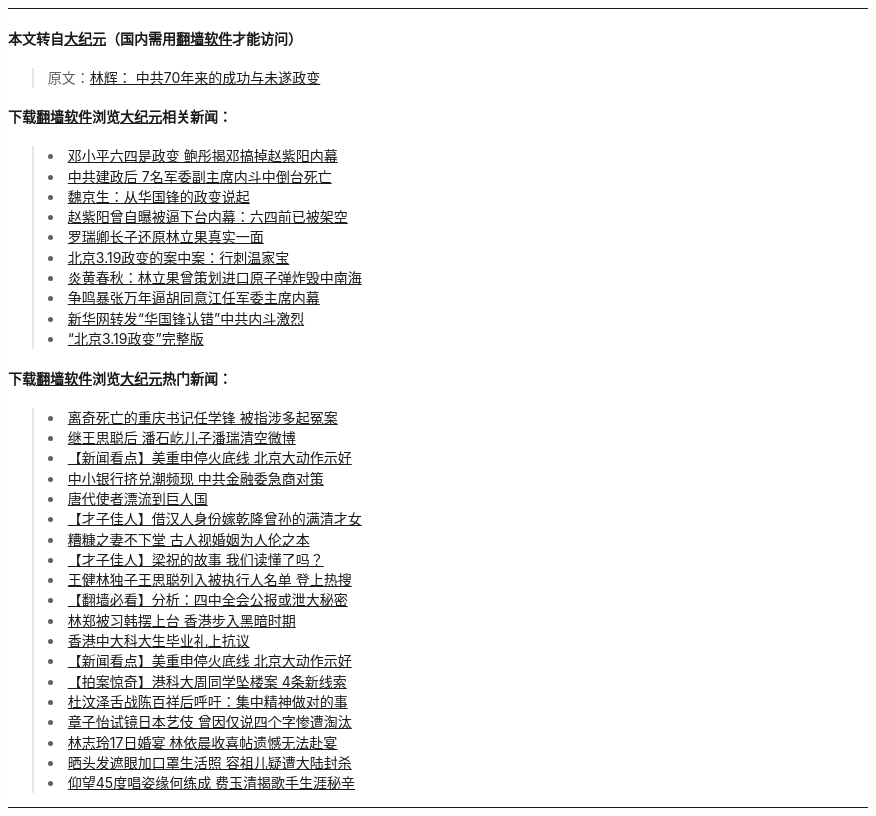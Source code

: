 <hr>

#### 本文转自<a href="http://www.epochtimes.com">大纪元</a>（国内需用<a href="https://git.io/JesJV">翻墙软件</a>才能访问）
> 原文：<a href="http://www.epochtimes.com/gb/19/10/1/n11559430.htm">林辉： 中共70年来的成功与未遂政变</a>


#### 下载<a href="https://git.io/JesJV">翻墙软件</a>浏览<a href="http://www.epochtimes.com">大纪元</a>相关新闻：
> <li><a href="http://www.epochtimes.com/gb/18/5/23/n10420704.htm">邓小平六四是政变 鲍彤揭邓搞掉赵紫阳内幕</a></li>
> <li><a href="http://www.epochtimes.com/gb/18/1/18/n10068732.htm">中共建政后 7名军委副主席内斗中倒台死亡</a></li>
> <li><a href="http://www.epochtimes.com/gb/16/10/17/n8406676.htm">魏京生：从华国锋的政变说起</a></li>
> <li><a href="http://www.epochtimes.com/gb/16/6/19/n8013976.htm">赵紫阳曾自曝被逼下台内幕：六四前已被架空</a></li>
> <li><a href="http://www.epochtimes.com/gb/16/4/22/n7580605.htm">罗瑞卿长子还原林立果真实一面</a></li>
> <li><a href="http://www.epochtimes.com/gb/15/6/27/n4466919.htm">北京3.19政变的案中案：行刺温家宝</a></li>
> <li><a href="http://www.epochtimes.com/gb/15/4/6/n4405273.htm">炎黄春秋：林立果曾策划进口原子弹炸毁中南海</a></li>
> <li><a href="http://www.epochtimes.com/gb/2/12/4/n252224.htm">争鸣暴张万年逼胡同意江任军委主席内幕</a></li>
> <li><a href="https://github.com/mprjd2205/djy/blob/master/gb/18/7/13/n10559773.md">新华网转发“华国锋认错”中共内斗激烈</a></li>
> <li><a href="https://github.com/mprjd2205/djy/blob/master/gb/15/7/4/n4472566.md">“北京3.19政变”完整版</a></li>

#### 下载<a href="https://git.io/JesJV">翻墙软件</a>浏览<a href="http://www.epochtimes.com">大纪元</a>热门新闻：
> <li><a href="http://www.epochtimes.com/gb/19/11/7/n11638837.htm">离奇死亡的重庆书记任学锋 被指涉多起冤案</a></li>
> <li><a href="http://www.epochtimes.com/gb/19/11/7/n11639300.htm">继王思聪后 潘石屹儿子潘瑞清空微博</a></li>
> <li><a href="http://www.epochtimes.com/gb/19/11/7/n11639897.htm">【新闻看点】美重申停火底线 北京大动作示好</a></li>
> <li><a href="http://www.epochtimes.com/gb/19/11/7/n11640298.htm">中小银行挤兑潮频现 中共金融委急商对策</a></li>
> <li><a href="http://www.epochtimes.com/gb/19/10/11/n11582046.htm">唐代使者漂流到巨人国</a></li>
> <li><a href="http://www.epochtimes.com/gb/19/10/31/n11625562.htm">【才子佳人】借汉人身份嫁乾隆曾孙的满清才女</a></li>
> <li><a href="http://www.epochtimes.com/gb/15/4/21/n4416242.htm">糟糠之妻不下堂 古人视婚姻为人伦之本</a></li>
> <li><a href="http://www.epochtimes.com/gb/19/10/25/n11612042.htm">【才子佳人】梁祝的故事 我们读懂了吗？</a></li>
> <li><a href="http://www.epochtimes.com/gb/19/11/6/n11636669.htm">王健林独子王思聪列入被执行人名单 登上热搜</a></li>
> <li><a href="http://www.epochtimes.com/gb/19/11/6/n11636278.htm">【翻墙必看】分析：四中全会公报或泄大秘密</a></li>
> <li><a href="http://www.epochtimes.com/gb/19/11/6/n11638219.htm">林郑被习韩摆上台 香港步入黑暗时期</a></li>
> <li><a href="http://www.epochtimes.com/gb/19/11/8/n11640731.htm">香港中大科大生毕业礼上抗议</a></li>
> <li><a href="http://www.epochtimes.com/gb/19/11/7/n11639897.htm">【新闻看点】美重申停火底线 北京大动作示好</a></li>
> <li><a href="http://www.epochtimes.com/gb/19/11/8/n11640768.htm">【拍案惊奇】港科大周同学坠楼案 4条新线索</a></li>
> <li><a href="http://www.epochtimes.com/gb/19/11/6/n11638183.htm">杜汶泽舌战陈百祥后呼吁：集中精神做对的事</a></li>
> <li><a href="http://www.epochtimes.com/gb/19/11/5/n11635898.htm">章子怡试镜日本艺伎 曾因仅说四个字惨遭淘汰</a></li>
> <li><a href="http://www.epochtimes.com/gb/19/11/7/n11639534.htm">林志玲17日婚宴 林依晨收喜帖遗憾无法赴宴</a></li>
> <li><a href="http://www.epochtimes.com/gb/19/11/5/n11635562.htm">晒头发遮眼加口罩生活照 容祖儿疑遭大陆封杀</a></li>
> <li><a href="http://www.epochtimes.com/gb/19/11/5/n11635746.htm">仰望45度唱姿缘何练成 费玉清揭歌手生涯秘辛</a></li>
<hr>
